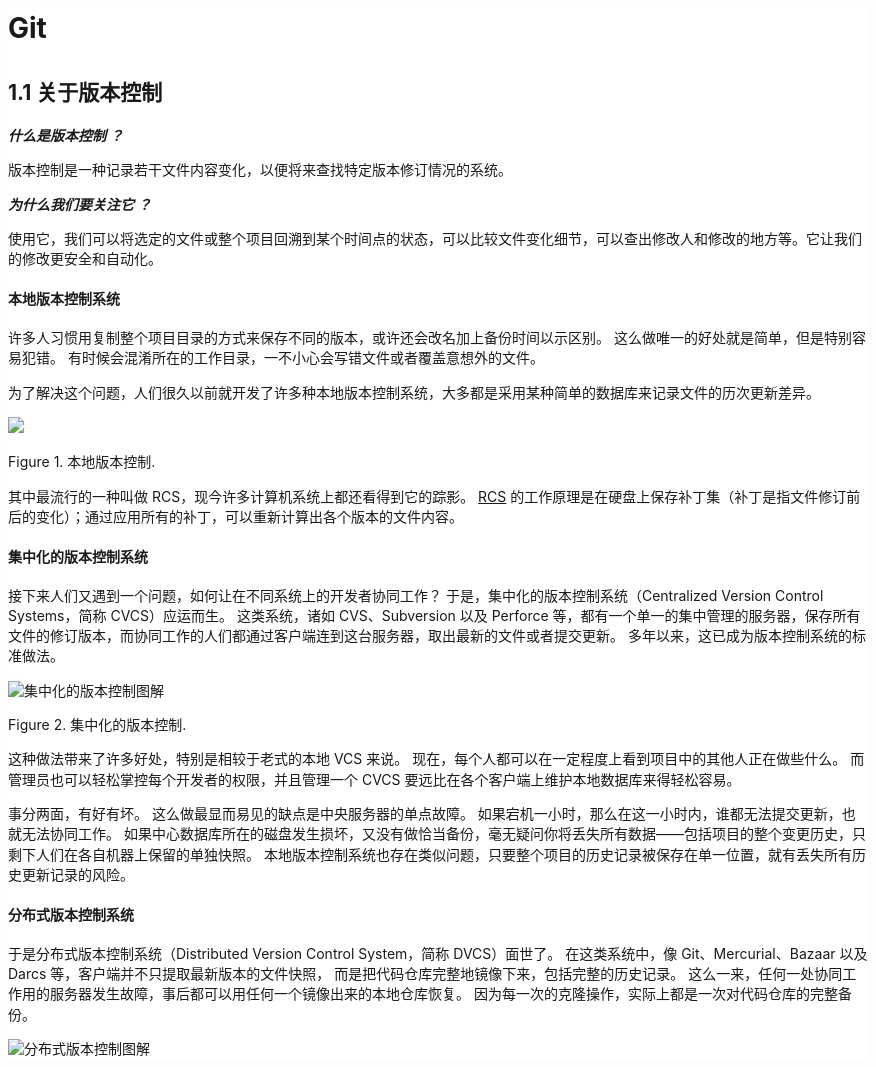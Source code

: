 # Git





## 1.1	关于版本控制

***什么是版本控制 ？*** 

版本控制是一种记录若干文件内容变化，以便将来查找特定版本修订情况的系统。

***为什么我们要关注它 ？***

使用它，我们可以将选定的文件或整个项目回溯到某个时间点的状态，可以比较文件变化细节，可以查出修改人和修改的地方等。它让我们的修改更安全和自动化。



#### 本地版本控制系统

许多人习惯用复制整个项目目录的方式来保存不同的版本，或许还会改名加上备份时间以示区别。 这么做唯一的好处就是简单，但是特别容易犯错。 有时候会混淆所在的工作目录，一不小心会写错文件或者覆盖意想外的文件。

为了解决这个问题，人们很久以前就开发了许多种本地版本控制系统，大多都是采用某种简单的数据库来记录文件的历次更新差异。

![](https://git-scm.com/book/en/v2/images/local.png)

Figure 1. 本地版本控制.

其中最流行的一种叫做 RCS，现今许多计算机系统上都还看得到它的踪影。 [RCS](https://www.gnu.org/software/rcs/) 的工作原理是在硬盘上保存补丁集（补丁是指文件修订前后的变化）；通过应用所有的补丁，可以重新计算出各个版本的文件内容。



#### 集中化的版本控制系统

接下来人们又遇到一个问题，如何让在不同系统上的开发者协同工作？ 于是，集中化的版本控制系统（Centralized Version Control Systems，简称 CVCS）应运而生。 这类系统，诸如 CVS、Subversion 以及 Perforce 等，都有一个单一的集中管理的服务器，保存所有文件的修订版本，而协同工作的人们都通过客户端连到这台服务器，取出最新的文件或者提交更新。 多年以来，这已成为版本控制系统的标准做法。

![集中化的版本控制图解](https://git-scm.com/book/en/v2/images/centralized.png)

Figure 2. 集中化的版本控制.

这种做法带来了许多好处，特别是相较于老式的本地 VCS 来说。 现在，每个人都可以在一定程度上看到项目中的其他人正在做些什么。 而管理员也可以轻松掌控每个开发者的权限，并且管理一个 CVCS 要远比在各个客户端上维护本地数据库来得轻松容易。

事分两面，有好有坏。 这么做最显而易见的缺点是中央服务器的单点故障。 如果宕机一小时，那么在这一小时内，谁都无法提交更新，也就无法协同工作。 如果中心数据库所在的磁盘发生损坏，又没有做恰当备份，毫无疑问你将丢失所有数据——包括项目的整个变更历史，只剩下人们在各自机器上保留的单独快照。 本地版本控制系统也存在类似问题，只要整个项目的历史记录被保存在单一位置，就有丢失所有历史更新记录的风险。



#### 分布式版本控制系统

于是分布式版本控制系统（Distributed Version Control System，简称 DVCS）面世了。 在这类系统中，像 Git、Mercurial、Bazaar 以及 Darcs 等，客户端并不只提取最新版本的文件快照， 而是把代码仓库完整地镜像下来，包括完整的历史记录。 这么一来，任何一处协同工作用的服务器发生故障，事后都可以用任何一个镜像出来的本地仓库恢复。 因为每一次的克隆操作，实际上都是一次对代码仓库的完整备份。

![分布式版本控制图解](https://git-scm.com/book/en/v2/images/distributed.png)
